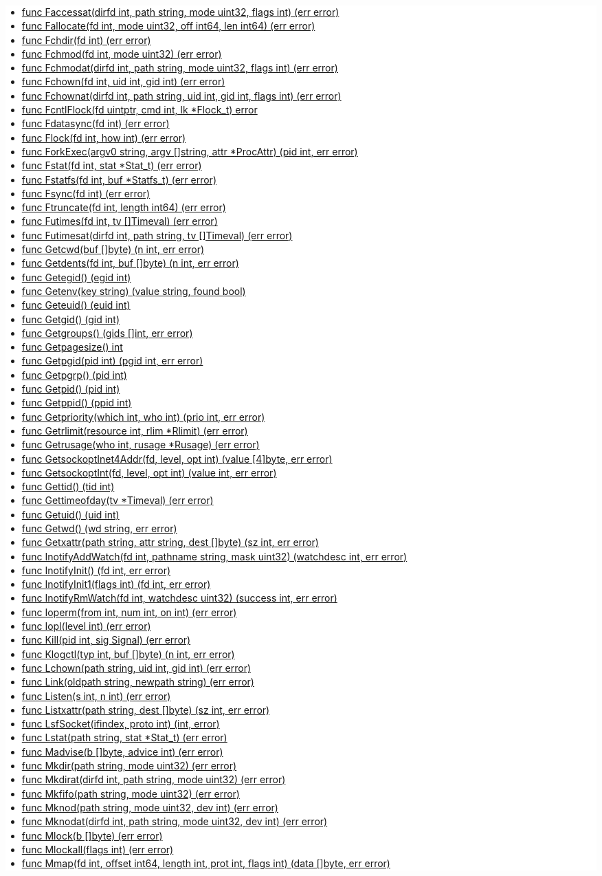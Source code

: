 - [func Faccessat(dirfd int, path string, mode uint32, flags int) (err error)](#Faccessat)
- [func Fallocate(fd int, mode uint32, off int64, len int64) (err error)](#Fallocate)
- [func Fchdir(fd int) (err error)](#Fchdir)
- [func Fchmod(fd int, mode uint32) (err error)](#Fchmod)
- [func Fchmodat(dirfd int, path string, mode uint32, flags int) (err error)](#Fchmodat)
- [func Fchown(fd int, uid int, gid int) (err error)](#Fchown)
- [func Fchownat(dirfd int, path string, uid int, gid int, flags int) (err error)](#Fchownat)
- [func FcntlFlock(fd uintptr, cmd int, lk *Flock_t) error](#FcntlFlock)
- [func Fdatasync(fd int) (err error)](#Fdatasync)
- [func Flock(fd int, how int) (err error)](#Flock)
- [func ForkExec(argv0 string, argv []string, attr *ProcAttr) (pid int, err error)](#ForkExec)
- [func Fstat(fd int, stat *Stat_t) (err error)](#Fstat)
- [func Fstatfs(fd int, buf *Statfs_t) (err error)](#Fstatfs)
- [func Fsync(fd int) (err error)](#Fsync)
- [func Ftruncate(fd int, length int64) (err error)](#Ftruncate)
- [func Futimes(fd int, tv []Timeval) (err error)](#Futimes)
- [func Futimesat(dirfd int, path string, tv []Timeval) (err error)](#Futimesat)
- [func Getcwd(buf []byte) (n int, err error)](#Getcwd)
- [func Getdents(fd int, buf []byte) (n int, err error)](#Getdents)
- [func Getegid() (egid int)](#Getegid)
- [func Getenv(key string) (value string, found bool)](#Getenv)
- [func Geteuid() (euid int)](#Geteuid)
- [func Getgid() (gid int)](#Getgid)
- [func Getgroups() (gids []int, err error)](#Getgroups)
- [func Getpagesize() int](#Getpagesize)
- [func Getpgid(pid int) (pgid int, err error)](#Getpgid)
- [func Getpgrp() (pid int)](#Getpgrp)
- [func Getpid() (pid int)](#Getpid)
- [func Getppid() (ppid int)](#Getppid)
- [func Getpriority(which int, who int) (prio int, err error)](#Getpriority)
- [func Getrlimit(resource int, rlim *Rlimit) (err error)](#Getrlimit)
- [func Getrusage(who int, rusage *Rusage) (err error)](#Getrusage)
- [func GetsockoptInet4Addr(fd, level, opt int) (value [4]byte, err error)](#GetsockoptInet4Addr)
- [func GetsockoptInt(fd, level, opt int) (value int, err error)](#GetsockoptInt)
- [func Gettid() (tid int)](#Gettid)
- [func Gettimeofday(tv *Timeval) (err error)](#Gettimeofday)
- [func Getuid() (uid int)](#Getuid)
- [func Getwd() (wd string, err error)](#Getwd)
- [func Getxattr(path string, attr string, dest []byte) (sz int, err error)](#Getxattr)
- [func InotifyAddWatch(fd int, pathname string, mask uint32) (watchdesc int, err error)](#InotifyAddWatch)
- [func InotifyInit() (fd int, err error)](#InotifyInit)
- [func InotifyInit1(flags int) (fd int, err error)](#InotifyInit1)
- [func InotifyRmWatch(fd int, watchdesc uint32) (success int, err error)](#InotifyRmWatch)
- [func Ioperm(from int, num int, on int) (err error)](#Ioperm)
- [func Iopl(level int) (err error)](#Iopl)
- [func Kill(pid int, sig Signal) (err error)](#Kill)
- [func Klogctl(typ int, buf []byte) (n int, err error)](#Klogctl)
- [func Lchown(path string, uid int, gid int) (err error)](#Lchown)
- [func Link(oldpath string, newpath string) (err error)](#Link)
- [func Listen(s int, n int) (err error)](#Listen)
- [func Listxattr(path string, dest []byte) (sz int, err error)](#Listxattr)
- [func LsfSocket(ifindex, proto int) (int, error)](#LsfSocket)
- [func Lstat(path string, stat *Stat_t) (err error)](#Lstat)
- [func Madvise(b []byte, advice int) (err error)](#Madvise)
- [func Mkdir(path string, mode uint32) (err error)](#Mkdir)
- [func Mkdirat(dirfd int, path string, mode uint32) (err error)](#Mkdirat)
- [func Mkfifo(path string, mode uint32) (err error)](#Mkfifo)
- [func Mknod(path string, mode uint32, dev int) (err error)](#Mknod)
- [func Mknodat(dirfd int, path string, mode uint32, dev int) (err error)](#Mknodat)
- [func Mlock(b []byte) (err error)](#Mlock)
- [func Mlockall(flags int) (err error)](#Mlockall)
- [func Mmap(fd int, offset int64, length int, prot int, flags int) (data []byte, err error)](#Mmap)
